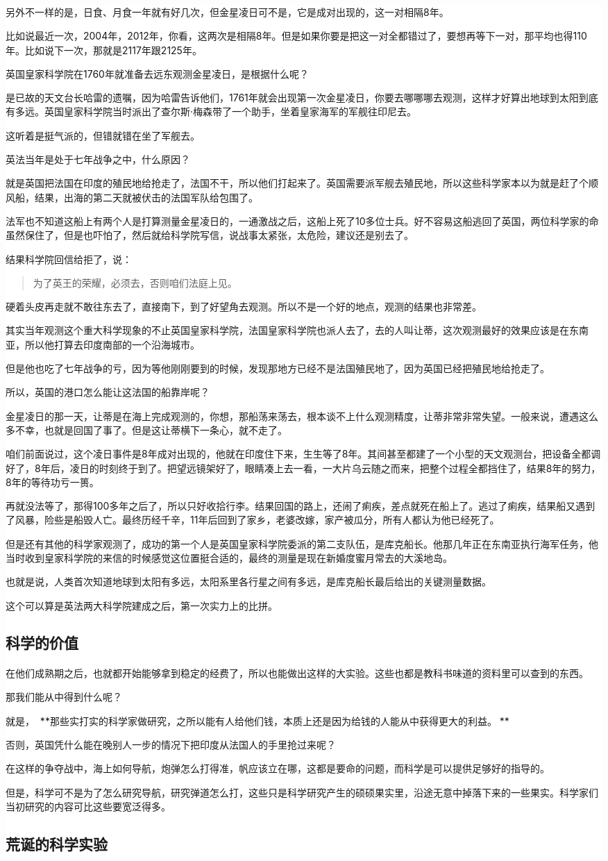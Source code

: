 另外不一样的是，日食、月食一年就有好几次，但金星凌日可不是，它是成对出现的，这一对相隔8年。

比如说最近一次，2004年，2012年，你看，这两次是相隔8年。但是如果你要是把这一对全都错过了，要想再等下一对，那平均也得110年。比如说下一次，那就是2117年跟2125年。

英国皇家科学院在1760年就准备去远东观测金星凌日，是根据什么呢？

是已故的天文台长哈雷的遗嘱，因为哈雷告诉他们，1761年就会出现第一次金星凌日，你要去哪哪哪去观测，这样才好算出地球到太阳到底有多远。英国皇家科学院当时派出了查尔斯·梅森带了一个助手，坐着皇家海军的军舰往印尼去。

这听着是挺气派的，但错就错在坐了军舰去。

英法当年是处于七年战争之中，什么原因？

就是英国把法国在印度的殖民地给抢走了，法国不干，所以他们打起来了。英国需要派军舰去殖民地，所以这些科学家本以为就是赶了个顺风船，结果，出海的第二天就被伏击的法国军队给包围了。

法军也不知道这船上有两个人是打算测量金星凌日的，一通激战之后，这船上死了10多位士兵。好不容易这船逃回了英国，两位科学家的命虽然保住了，但是也吓怕了，然后就给科学院写信，说战事太紧张，太危险，建议还是别去了。

结果科学院回信给拒了，说：

> 为了英王的荣耀，必须去，否则咱们法庭上见。

硬着头皮再走就不敢往东去了，直接南下，到了好望角去观测。所以不是一个好的地点，观测的结果也非常差。

其实当年观测这个重大科学现象的不止英国皇家科学院，法国皇家科学院也派人去了，去的人叫让蒂，这次观测最好的效果应该是在东南亚，所以他打算去印度南部的一个沿海城市。

但是他也吃了七年战争的亏，因为等他刚刚要到的时候，发现那地方已经不是法国殖民地了，因为英国已经把殖民地给抢走了。

所以，英国的港口怎么能让这法国的船靠岸呢？

金星凌日的那一天，让蒂是在海上完成观测的，你想，那船荡来荡去，根本谈不上什么观测精度，让蒂非常非常失望。一般来说，遭遇这么多不幸，也就是回国了事了。但是这让蒂横下一条心，就不走了。

咱们前面说过，这个凌日事件是8年成对出现的，他就在印度住下来，生生等了8年。其间甚至都建了一个小型的天文观测台，把设备全都调好了，8年后，凌日的时刻终于到了。把望远镜架好了，眼睛凑上去一看，一大片乌云随之而来，把整个过程全都挡住了，结果8年的努力，8年的等待功亏一篑。

再就没法等了，那得100多年之后了，所以只好收拾行李。结果回国的路上，还闹了痢疾，差点就死在船上了。逃过了痢疾，结果船又遇到了风暴，险些是船毁人亡。最终历经千辛，11年后回到了家乡，老婆改嫁，家产被瓜分，所有人都认为他已经死了。

但是还有其他的科学家观测了，成功的第一个人是英国皇家科学院委派的第二支队伍，是库克船长。他那几年正在东南亚执行海军任务，他当时收到皇家科学院的来信的时候感觉这位置挺合适的，最终的测量是现在新婚度蜜月常去的大溪地岛。

也就是说，人类首次知道地球到太阳有多远，太阳系里各行星之间有多远，是库克船长最后给出的关键测量数据。

这个可以算是英法两大科学院建成之后，第一次实力上的比拼。

## 科学的价值

在他们成熟期之后，也就都开始能够拿到稳定的经费了，所以也能做出这样的大实验。这些也都是教科书味道的资料里可以查到的东西。

那我们能从中得到什么呢？

就是，  **那些实打实的科学家做研究，之所以能有人给他们钱，本质上还是因为给钱的人能从中获得更大的利益。 **

否则，英国凭什么能在晚别人一步的情况下把印度从法国人的手里抢过来呢？

在这样的争夺战中，海上如何导航，炮弹怎么打得准，帆应该立在哪，这都是要命的问题，而科学是可以提供足够好的指导的。

但是，科学可不是为了怎么研究导航，研究弹道怎么打，这些只是科学研究产生的硕硕果实里，沿途无意中掉落下来的一些果实。科学家们当初研究的内容可比这些要宽泛得多。

## 荒诞的科学实验
